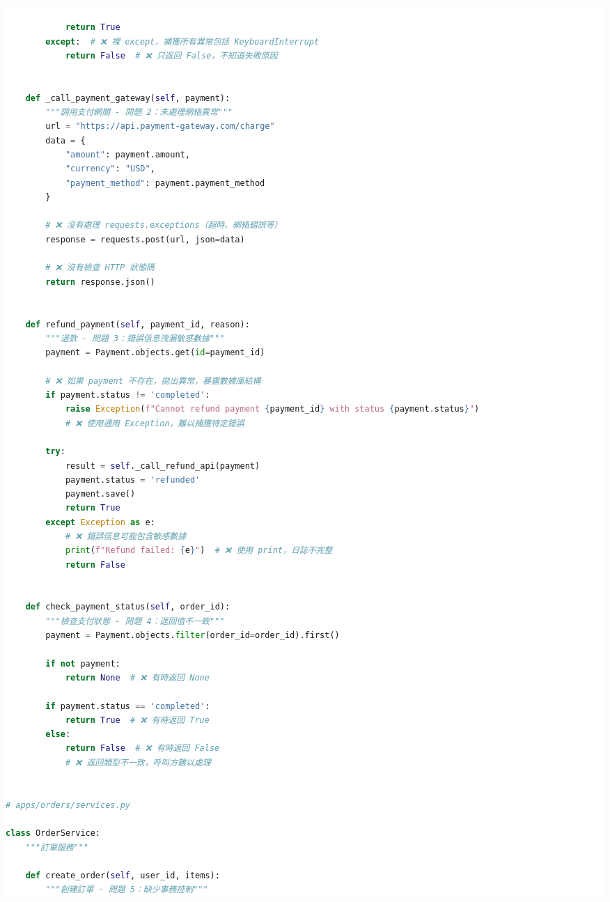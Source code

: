 ```python

            return True
        except:  # ❌ 裸 except，捕獲所有異常包括 KeyboardInterrupt
            return False  # ❌ 只返回 False，不知道失敗原因


    def _call_payment_gateway(self, payment):
        """調用支付網關 - 問題 2：未處理網絡異常"""
        url = "https://api.payment-gateway.com/charge"
        data = {
            "amount": payment.amount,
            "currency": "USD",
            "payment_method": payment.payment_method
        }

        # ❌ 沒有處理 requests.exceptions（超時、網絡錯誤等）
        response = requests.post(url, json=data)

        # ❌ 沒有檢查 HTTP 狀態碼
        return response.json()


    def refund_payment(self, payment_id, reason):
        """退款 - 問題 3：錯誤信息洩漏敏感數據"""
        payment = Payment.objects.get(id=payment_id)

        # ❌ 如果 payment 不存在，拋出異常，暴露數據庫結構
        if payment.status != 'completed':
            raise Exception(f"Cannot refund payment {payment_id} with status {payment.status}")
            # ❌ 使用通用 Exception，難以捕獲特定錯誤

        try:
            result = self._call_refund_api(payment)
            payment.status = 'refunded'
            payment.save()
            return True
        except Exception as e:
            # ❌ 錯誤信息可能包含敏感數據
            print(f"Refund failed: {e}")  # ❌ 使用 print，日誌不完整
            return False


    def check_payment_status(self, order_id):
        """檢查支付狀態 - 問題 4：返回值不一致"""
        payment = Payment.objects.filter(order_id=order_id).first()

        if not payment:
            return None  # ❌ 有時返回 None

        if payment.status == 'completed':
            return True  # ❌ 有時返回 True
        else:
            return False  # ❌ 有時返回 False
            # ❌ 返回類型不一致，呼叫方難以處理


# apps/orders/services.py

class OrderService:
    """訂單服務"""

    def create_order(self, user_id, items):
        """創建訂單 - 問題 5：缺少事務控制"""
```